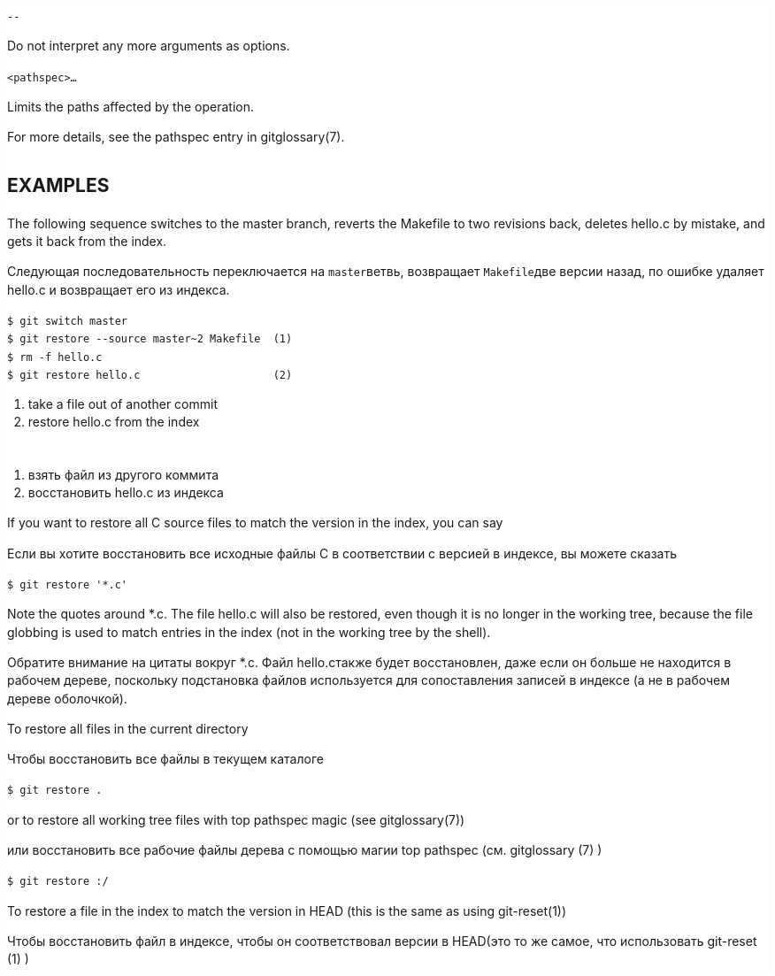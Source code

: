     --
Do not interpret any more arguments as options.

    <pathspec>…​
Limits the paths affected by the operation.

For more details, see the pathspec entry in gitglossary(7).

## EXAMPLES
The following sequence switches to the master branch, reverts the Makefile to two revisions back, deletes hello.c by mistake, and gets it back from the index.

Следующая последовательность переключается на `master`ветвь, возвращает `Makefile`две версии назад, по ошибке удаляет hello.c и возвращает его из индекса.

    $ git switch master
    $ git restore --source master~2 Makefile  (1)
    $ rm -f hello.c
    $ git restore hello.c                     (2)
1. take a file out of another commit
2. restore hello.c from the index

# 

1. взять файл из другого коммита
2. восстановить hello.c из индекса



If you want to restore all C source files to match the version in the index, you can say

Если вы хотите восстановить все исходные файлы C в соответствии с версией в индексе, вы можете сказать

    $ git restore '*.c'
Note the quotes around *.c. The file hello.c will also be restored, even though it is no longer in the working tree, because the file globbing is used to match entries in the index (not in the working tree by the shell).

Обратите внимание на цитаты вокруг *.c. Файл hello.cтакже будет восстановлен, даже если он больше не находится в рабочем дереве, поскольку подстановка файлов используется для сопоставления записей в индексе (а не в рабочем дереве оболочкой).

To restore all files in the current directory

Чтобы восстановить все файлы в текущем каталоге

    $ git restore .
or to restore all working tree files with top pathspec magic (see gitglossary(7))

или восстановить все рабочие файлы дерева с помощью магии top pathspec (см. gitglossary (7) )

    $ git restore :/
To restore a file in the index to match the version in HEAD (this is the same as using git-reset(1))

Чтобы восстановить файл в индексе, чтобы он соответствовал версии в HEAD(это то же самое, что использовать git-reset (1) )
